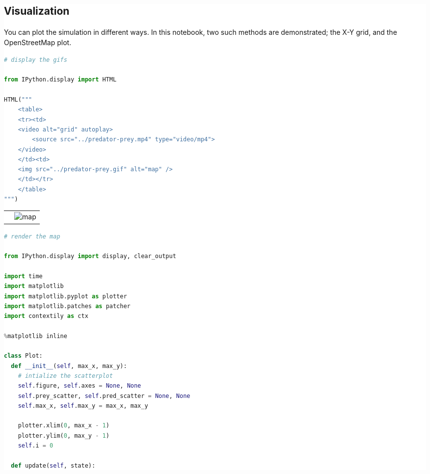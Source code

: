 

## Visualization

You can plot the simulation in different ways. In this notebook, two such methods are demonstrated; the X-Y grid, and the OpenStreetMap plot.


```python
# display the gifs

from IPython.display import HTML

HTML("""
    <table>
    <tr><td>
    <video alt="grid" autoplay>
        <source src="../predator-prey.mp4" type="video/mp4">
    </video>
    </td><td>
    <img src="../predator-prey.gif" alt="map" />
    </td></tr>
    </table>
""")
```





<table>
<tr><td>
<video alt="grid" autoplay>
    <source src="../predator-prey.mp4" type="video/mp4">
</video>
</td><td>
<img src="../predator-prey.gif" alt="map" />
</td></tr>
</table>





```python
# render the map

from IPython.display import display, clear_output

import time
import matplotlib
import matplotlib.pyplot as plotter
import matplotlib.patches as patcher
import contextily as ctx

%matplotlib inline

class Plot:
  def __init__(self, max_x, max_y):
    # intialize the scatterplot
    self.figure, self.axes = None, None
    self.prey_scatter, self.pred_scatter = None, None
    self.max_x, self.max_y = max_x, max_y

    plotter.xlim(0, max_x - 1)
    plotter.ylim(0, max_y - 1)
    self.i = 0

  def update(self, state):
```